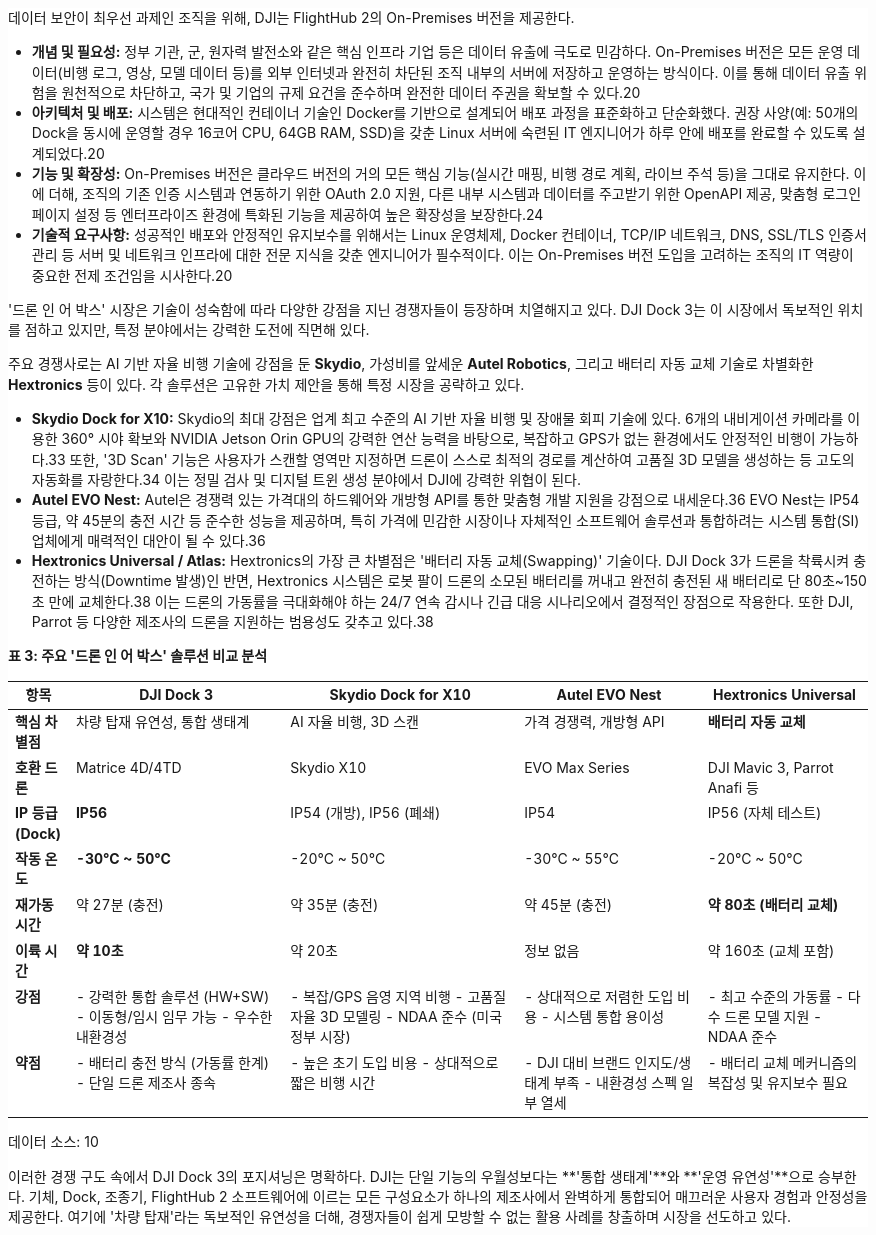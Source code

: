 
데이터 보안이 최우선 과제인 조직을 위해, DJI는 FlightHub 2의 On-Premises 버전을 제공한다.

- **개념 및 필요성:** 정부 기관, 군, 원자력 발전소와 같은 핵심 인프라 기업 등은 데이터 유출에 극도로 민감하다. On-Premises 버전은 모든 운영 데이터(비행 로그, 영상, 모델 데이터 등)를 외부 인터넷과 완전히 차단된 조직 내부의 서버에 저장하고 운영하는 방식이다. 이를 통해 데이터 유출 위험을 원천적으로 차단하고, 국가 및 기업의 규제 요건을 준수하며 완전한 데이터 주권을 확보할 수 있다.20
- **아키텍처 및 배포:** 시스템은 현대적인 컨테이너 기술인 Docker를 기반으로 설계되어 배포 과정을 표준화하고 단순화했다. 권장 사양(예: 50개의 Dock을 동시에 운영할 경우 16코어 CPU, 64GB RAM, SSD)을 갖춘 Linux 서버에 숙련된 IT 엔지니어가 하루 안에 배포를 완료할 수 있도록 설계되었다.20
- **기능 및 확장성:** On-Premises 버전은 클라우드 버전의 거의 모든 핵심 기능(실시간 매핑, 비행 경로 계획, 라이브 주석 등)을 그대로 유지한다. 이에 더해, 조직의 기존 인증 시스템과 연동하기 위한 OAuth 2.0 지원, 다른 내부 시스템과 데이터를 주고받기 위한 OpenAPI 제공, 맞춤형 로그인 페이지 설정 등 엔터프라이즈 환경에 특화된 기능을 제공하여 높은 확장성을 보장한다.24
- **기술적 요구사항:** 성공적인 배포와 안정적인 유지보수를 위해서는 Linux 운영체제, Docker 컨테이너, TCP/IP 네트워크, DNS, SSL/TLS 인증서 관리 등 서버 및 네트워크 인프라에 대한 전문 지식을 갖춘 엔지니어가 필수적이다. 이는 On-Premises 버전 도입을 고려하는 조직의 IT 역량이 중요한 전제 조건임을 시사한다.20


'드론 인 어 박스' 시장은 기술이 성숙함에 따라 다양한 강점을 지닌 경쟁자들이 등장하며 치열해지고 있다. DJI Dock 3는 이 시장에서 독보적인 위치를 점하고 있지만, 특정 분야에서는 강력한 도전에 직면해 있다.

주요 경쟁사로는 AI 기반 자율 비행 기술에 강점을 둔 **Skydio**, 가성비를 앞세운 **Autel Robotics**, 그리고 배터리 자동 교체 기술로 차별화한 **Hextronics** 등이 있다. 각 솔루션은 고유한 가치 제안을 통해 특정 시장을 공략하고 있다.

- **Skydio Dock for X10:** Skydio의 최대 강점은 업계 최고 수준의 AI 기반 자율 비행 및 장애물 회피 기술에 있다. 6개의 내비게이션 카메라를 이용한 360° 시야 확보와 NVIDIA Jetson Orin GPU의 강력한 연산 능력을 바탕으로, 복잡하고 GPS가 없는 환경에서도 안정적인 비행이 가능하다.33 또한, '3D Scan' 기능은 사용자가 스캔할 영역만 지정하면 드론이 스스로 최적의 경로를 계산하여 고품질 3D 모델을 생성하는 등 고도의 자동화를 자랑한다.34 이는 정밀 검사 및 디지털 트윈 생성 분야에서 DJI에 강력한 위협이 된다.
- **Autel EVO Nest:** Autel은 경쟁력 있는 가격대의 하드웨어와 개방형 API를 통한 맞춤형 개발 지원을 강점으로 내세운다.36 EVO Nest는 IP54 등급, 약 45분의 충전 시간 등 준수한 성능을 제공하며, 특히 가격에 민감한 시장이나 자체적인 소프트웨어 솔루션과 통합하려는 시스템 통합(SI) 업체에게 매력적인 대안이 될 수 있다.36
- **Hextronics Universal / Atlas:** Hextronics의 가장 큰 차별점은 '배터리 자동 교체(Swapping)' 기술이다. DJI Dock 3가 드론을 착륙시켜 충전하는 방식(Downtime 발생)인 반면, Hextronics 시스템은 로봇 팔이 드론의 소모된 배터리를 꺼내고 완전히 충전된 새 배터리로 단 80초~150초 만에 교체한다.38 이는 드론의 가동률을 극대화해야 하는 24/7 연속 감시나 긴급 대응 시나리오에서 결정적인 장점으로 작용한다. 또한 DJI, Parrot 등 다양한 제조사의 드론을 지원하는 범용성도 갖추고 있다.38

**표 3: 주요 '드론 인 어 박스' 솔루션 비교 분석**

| 항목               | DJI Dock 3                                                   | Skydio Dock for X10                                          | Autel EVO Nest                                               | Hextronics Universal                                   |
| ------------------ | ------------------------------------------------------------ | ------------------------------------------------------------ | ------------------------------------------------------------ | ------------------------------------------------------ |
| **핵심 차별점**    | 차량 탑재 유연성, 통합 생태계                                | AI 자율 비행, 3D 스캔                                        | 가격 경쟁력, 개방형 API                                      | **배터리 자동 교체**                                   |
| **호환 드론**      | Matrice 4D/4TD                                               | Skydio X10                                                   | EVO Max Series                                               | DJI Mavic 3, Parrot Anafi 등                           |
| **IP 등급 (Dock)** | **IP56**                                                     | IP54 (개방), IP56 (폐쇄)                                     | IP54                                                         | IP56 (자체 테스트)                                     |
| **작동 온도**      | **-30°C ~ 50°C**                                             | -20°C ~ 50°C                                                 | -30°C ~ 55°C                                                 | -20°C ~ 50°C                                           |
| **재가동 시간**    | 약 27분 (충전)                                               | 약 35분 (충전)                                               | 약 45분 (충전)                                               | **약 80초 (배터리 교체)**                              |
| **이륙 시간**      | **약 10초**                                                  | 약 20초                                                      | 정보 없음                                                    | 약 160초 (교체 포함)                                   |
| **강점**           | - 강력한 통합 솔루션 (HW+SW) - 이동형/임시 임무 가능 - 우수한 내환경성 | - 복잡/GPS 음영 지역 비행 - 고품질 자율 3D 모델링 - NDAA 준수 (미국 정부 시장) | - 상대적으로 저렴한 도입 비용 - 시스템 통합 용이성           | - 최고 수준의 가동률 - 다수 드론 모델 지원 - NDAA 준수 |
| **약점**           | - 배터리 충전 방식 (가동률 한계) - 단일 드론 제조사 종속     | - 높은 초기 도입 비용 - 상대적으로 짧은 비행 시간            | - DJI 대비 브랜드 인지도/생태계 부족 - 내환경성 스펙 일부 열세 | - 배터리 교체 메커니즘의 복잡성 및 유지보수 필요       |

데이터 소스: 10

이러한 경쟁 구도 속에서 DJI Dock 3의 포지셔닝은 명확하다. DJI는 단일 기능의 우월성보다는 **'통합 생태계'**와 **'운영 유연성'**으로 승부한다. 기체, Dock, 조종기, FlightHub 2 소프트웨어에 이르는 모든 구성요소가 하나의 제조사에서 완벽하게 통합되어 매끄러운 사용자 경험과 안정성을 제공한다. 여기에 '차량 탑재'라는 독보적인 유연성을 더해, 경쟁자들이 쉽게 모방할 수 없는 활용 사례를 창출하며 시장을 선도하고 있다.
